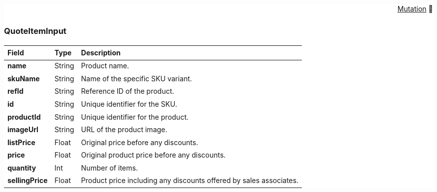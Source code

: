 <div style="text-align: right"><a href="#mutation">Mutation</a> 🔼</div>

### QuoteItemInput

<table>
  <thead>
    <tr>
      <th align="left">Field</th>
      <th align="left">Type</th>
      <th align="left">Description</th>
    </tr>
  </thead>
  <tbody>
    <tr>
      <td valign="top"><strong>name</strong></td>
      <td valign="top">String</td>
      <td>Product name.</td>
    </tr>
    <tr>
      <td valign="top"><strong>skuName</strong></td>
      <td valign="top">String</td>
      <td>Name of the specific SKU variant.</td>
    </tr>
    <tr>
      <td valign="top"><strong>refId</strong></td>
      <td valign="top">String</td>
      <td>Reference ID of the product.</td>
    </tr>
    <tr>
      <td valign="top"><strong>id</strong></td>
      <td valign="top">String</td>
      <td>Unique identifier for the SKU.</td>
    </tr>
    <tr>
      <td valign="top"><strong>productId</strong></td>
      <td valign="top">String</td>
      <td>Unique identifier for the product.</td>
    </tr>
    <tr>
      <td valign="top"><strong>imageUrl</strong></td>
      <td valign="top">String</td>
      <td>URL of the product image.</td>
    </tr>
    <tr>
      <td valign="top"><strong>listPrice</strong></td>
      <td valign="top">Float</td>
      <td>Original price before any discounts.</td>
    </tr>
    <tr>
      <td valign="top"><strong>price</strong></td>
      <td valign="top">Float</td>
      <td>Original product price before any discounts.</td>
    </tr>
    <tr>
      <td valign="top"><strong>quantity</strong></td>
      <td valign="top">Int</td>
      <td>Number of items.</td>
    </tr>
    <tr>
      <td valign="top"><strong>sellingPrice</strong></td>
      <td valign="top">Float</td>
      <td>Product price including any discounts offered by sales associates.</td>
    </tr>
    <tr>